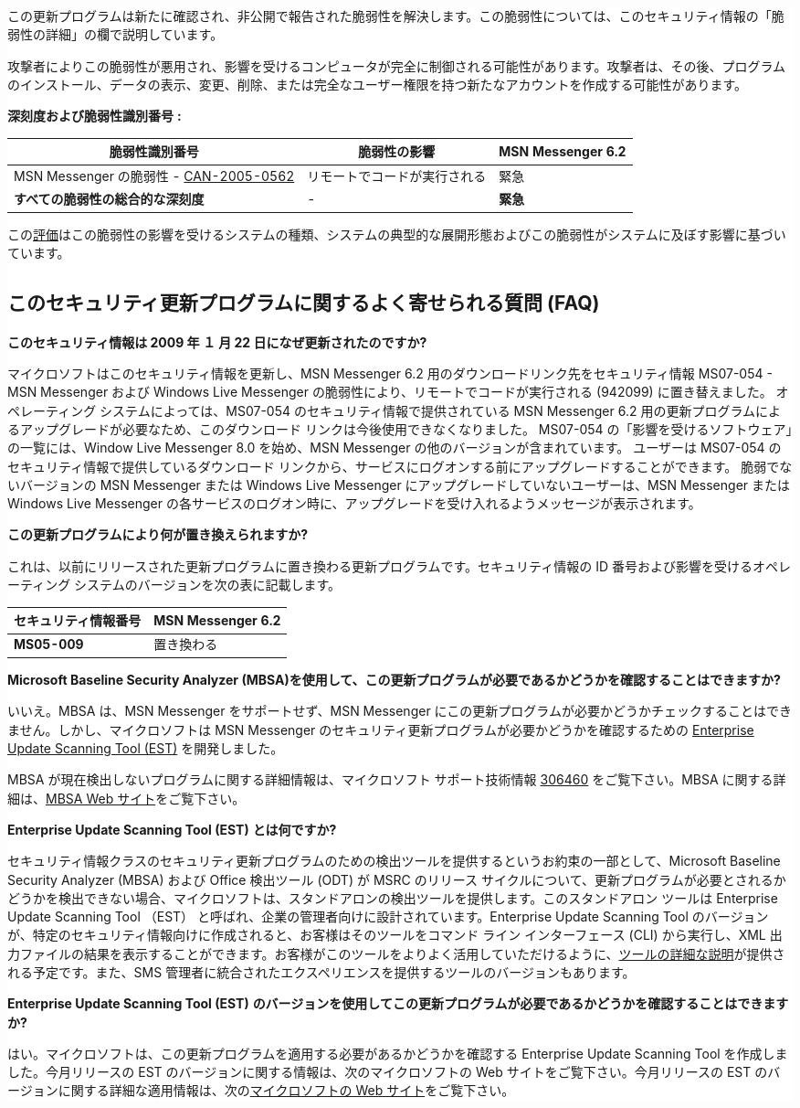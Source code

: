 この更新プログラムは新たに確認され、非公開で報告された脆弱性を解決します。この脆弱性については、このセキュリティ情報の「脆弱性の詳細」の欄で説明しています。

攻撃者によりこの脆弱性が悪用され、影響を受けるコンピュータが完全に制御される可能性があります。攻撃者は、その後、プログラムのインストール、データの表示、変更、削除、または完全なユーザー権限を持つ新たなアカウントを作成する可能性があります。

**深刻度および脆弱性識別番号** **:**

| 脆弱性識別番号                                                                                            | 脆弱性の影響                 | MSN Messenger 6.2 |
|-----------------------------------------------------------------------------------------------------------|------------------------------|-------------------|
| MSN Messenger の脆弱性 - [CAN-2005-0562](http://www.cve.mitre.org/cgi-bin/cvename.cgi?name=can-2005-0562) | リモートでコードが実行される | 緊急              |
| **すべての脆弱性の総合的な深刻度**                                                                        | -                            | **緊急**          |

この[評価](http://technet.microsoft.com/security/bulletin/rating)はこの脆弱性の影響を受けるシステムの種類、システムの典型的な展開形態およびこの脆弱性がシステムに及ぼす影響に基づいています。

このセキュリティ更新プログラムに関するよく寄せられる質問 (FAQ)
--------------------------------------------------------------

**このセキュリティ情報は 2009 年 １ 月 22 日になぜ更新されたのですか?**

マイクロソフトはこのセキュリティ情報を更新し、MSN Messenger 6.2 用のダウンロードリンク先をセキュリティ情報 MS07-054 - MSN Messenger および Windows Live Messenger の脆弱性により、リモートでコードが実行される (942099) に置き替えました。 オペレーティング システムによっては、MS07-054 のセキュリティ情報で提供されている MSN Messenger 6.2 用の更新プログラムによるアップグレードが必要なため、このダウンロード リンクは今後使用できなくなりました。 MS07-054 の「影響を受けるソフトウェア」の一覧には、Window Live Messenger 8.0 を始め、MSN Messenger の他のバージョンが含まれています。 ユーザーは MS07-054 のセキュリティ情報で提供しているダウンロード リンクから、サービスにログオンする前にアップグレードすることができます。 脆弱でないバージョンの MSN Messenger または Windows Live Messenger にアップグレードしていないユーザーは、MSN Messenger または Windows Live Messenger の各サービスのログオン時に、アップグレードを受け入れるようメッセージが表示されます。

**この更新プログラムにより何が置き換えられますか?**

これは、以前にリリースされた更新プログラムに置き換わる更新プログラムです。セキュリティ情報の ID 番号および影響を受けるオペレーティング システムのバージョンを次の表に記載します。

| セキュリティ情報番号 | MSN Messenger 6.2 |
|----------------------|-------------------|
| **MS05-009**         | 置き換わる        |

**Microsoft Baseline Security Analyzer (MBSA)を使用して、この更新プログラムが必要であるかどうかを確認することはできますか?**

いいえ。MBSA は、MSN Messenger をサポートせず、MSN Messenger にこの更新プログラムが必要かどうかチェックすることはできません。しかし、マイクロソフトは MSN Messenger のセキュリティ更新プログラムが必要かどうかを確認するための [Enterprise Update Scanning Tool (EST)](http://support.microsoft.com/kb/894193) を開発しました。

MBSA が現在検出しないプログラムに関する詳細情報は、マイクロソフト サポート技術情報 [306460](http://support.microsoft.com/kb/306460) をご覧下さい。MBSA に関する詳細は、[MBSA Web サイト](http://technet.microsoft.com/ja-jp/security/cc184924.aspx)をご覧下さい。

**Enterprise Update Scanning Tool (EST)** **とは何ですか?**

セキュリティ情報クラスのセキュリティ更新プログラムのための検出ツールを提供するというお約束の一部として、Microsoft Baseline Security Analyzer (MBSA) および Office 検出ツール (ODT) が MSRC のリリース サイクルについて、更新プログラムが必要とされるかどうかを検出できない場合、マイクロソフトは、スタンドアロンの検出ツールを提供します。このスタンドアロン ツールは Enterprise Update Scanning Tool （EST） と呼ばれ、企業の管理者向けに設計されています。Enterprise Update Scanning Tool のバージョンが、特定のセキュリティ情報向けに作成されると、お客様はそのツールをコマンド ライン インターフェース (CLI) から実行し、XML 出力ファイルの結果を表示することができます。お客様がこのツールをよりよく活用していただけるように、[ツールの詳細な説明](http://support.microsoft.com/kb/814193)が提供される予定です。また、SMS 管理者に統合されたエクスペリエンスを提供するツールのバージョンもあります。

**Enterprise Update Scanning Tool (EST)** **のバージョンを使用してこの更新プログラムが必要であるかどうかを確認することはできますか?**

はい。マイクロソフトは、この更新プログラムを適用する必要があるかどうかを確認する Enterprise Update Scanning Tool を作成しました。今月リリースの EST のバージョンに関する情報は、次のマイクロソフトの Web サイトをご覧下さい。今月リリースの EST のバージョンに関する詳細な適用情報は、次の[マイクロソフトの Web サイト](http://support.microsoft.com/kb/894193)をご覧下さい。
